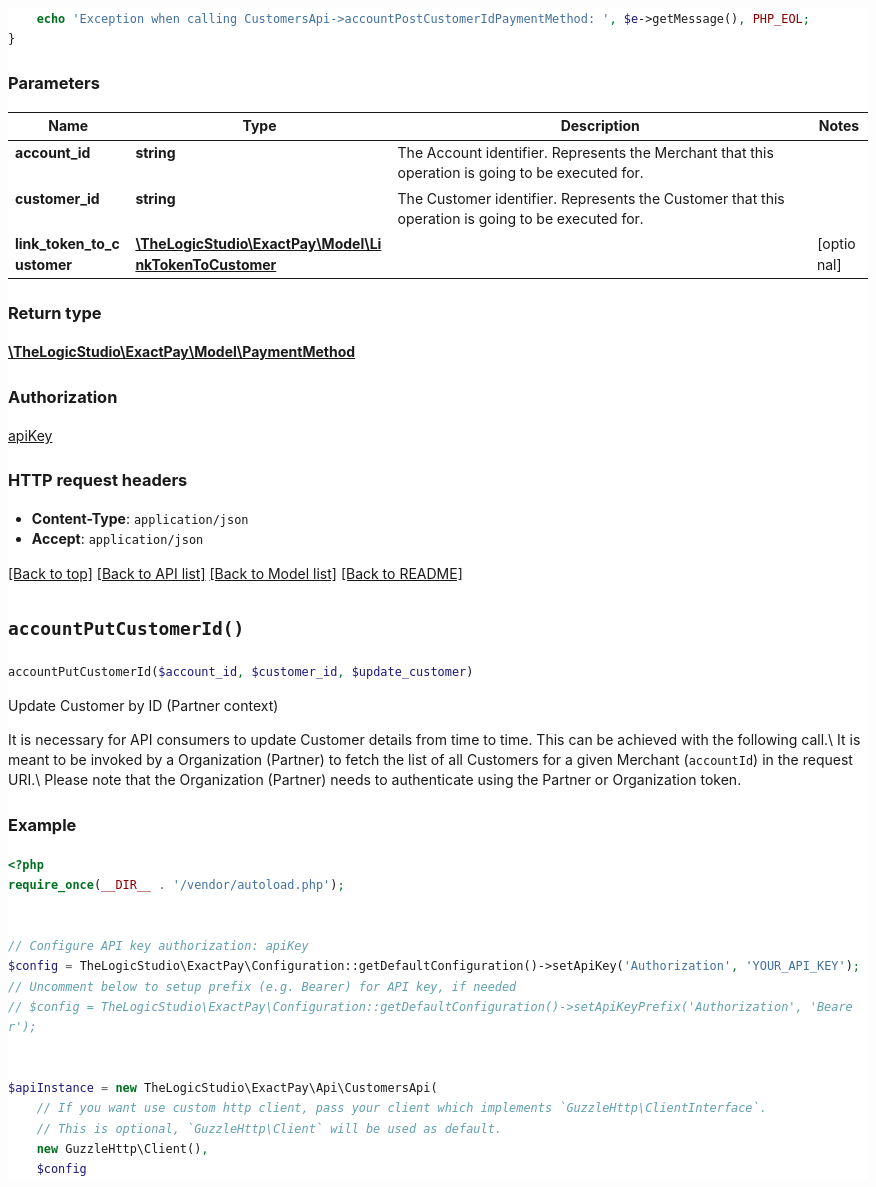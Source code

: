 ```php
    echo 'Exception when calling CustomersApi->accountPostCustomerIdPaymentMethod: ', $e->getMessage(), PHP_EOL;
}
```

### Parameters

| Name | Type | Description  | Notes |
| ------------- | ------------- | ------------- | ------------- |
| **account_id** | **string**| The Account identifier. Represents the Merchant that this operation is going to be executed for. | |
| **customer_id** | **string**| The Customer identifier. Represents the Customer that this operation is going to be executed for. | |
| **link_token_to_customer** | [**\TheLogicStudio\ExactPay\Model\LinkTokenToCustomer**](../Model/LinkTokenToCustomer.md)|  | [optional] |

### Return type

[**\TheLogicStudio\ExactPay\Model\PaymentMethod**](../Model/PaymentMethod.md)

### Authorization

[apiKey](../../README.md#apiKey)

### HTTP request headers

- **Content-Type**: `application/json`
- **Accept**: `application/json`

[[Back to top]](#) [[Back to API list]](../../README.md#endpoints)
[[Back to Model list]](../../README.md#models)
[[Back to README]](../../README.md)

## `accountPutCustomerId()`

```php
accountPutCustomerId($account_id, $customer_id, $update_customer)
```

Update Customer by ID (Partner context)

It is necessary for API consumers to update Customer details from time to time. This can be achieved with the following call.\\ It is meant to be invoked by a Organization (Partner) to fetch the list of all Customers for a given Merchant (`accountId`) in the request URI.\\ Please note that the Organization (Partner) needs to authenticate using the Partner or Organization token.

### Example

```php
<?php
require_once(__DIR__ . '/vendor/autoload.php');


// Configure API key authorization: apiKey
$config = TheLogicStudio\ExactPay\Configuration::getDefaultConfiguration()->setApiKey('Authorization', 'YOUR_API_KEY');
// Uncomment below to setup prefix (e.g. Bearer) for API key, if needed
// $config = TheLogicStudio\ExactPay\Configuration::getDefaultConfiguration()->setApiKeyPrefix('Authorization', 'Bearer');


$apiInstance = new TheLogicStudio\ExactPay\Api\CustomersApi(
    // If you want use custom http client, pass your client which implements `GuzzleHttp\ClientInterface`.
    // This is optional, `GuzzleHttp\Client` will be used as default.
    new GuzzleHttp\Client(),
    $config
```